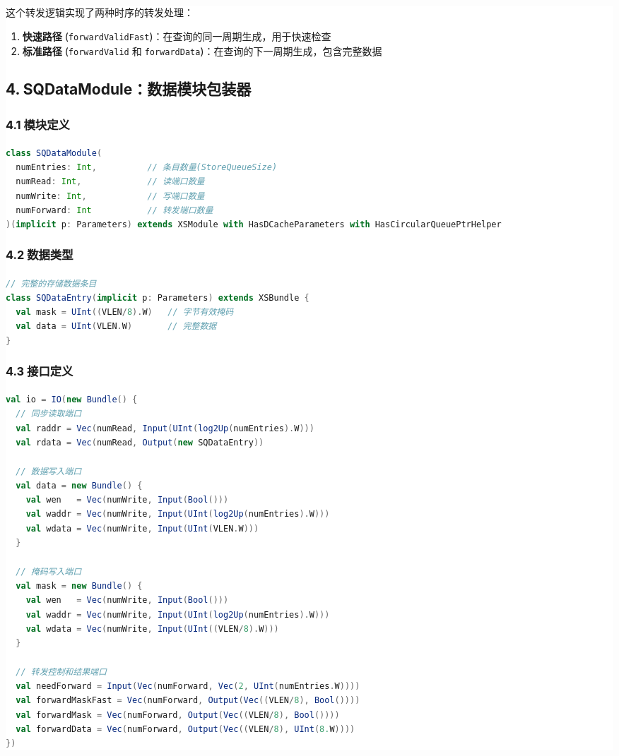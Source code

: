 这个转发逻辑实现了两种时序的转发处理：
1. **快速路径** (`forwardValidFast`)：在查询的同一周期生成，用于快速检查
2. **标准路径** (`forwardValid` 和 `forwardData`)：在查询的下一周期生成，包含完整数据

## 4. SQDataModule：数据模块包装器

### 4.1 模块定义

```scala
class SQDataModule(
  numEntries: Int,          // 条目数量(StoreQueueSize)
  numRead: Int,             // 读端口数量
  numWrite: Int,            // 写端口数量
  numForward: Int           // 转发端口数量
)(implicit p: Parameters) extends XSModule with HasDCacheParameters with HasCircularQueuePtrHelper
```

### 4.2 数据类型

```scala
// 完整的存储数据条目
class SQDataEntry(implicit p: Parameters) extends XSBundle {
  val mask = UInt((VLEN/8).W)   // 字节有效掩码
  val data = UInt(VLEN.W)       // 完整数据
}
```

### 4.3 接口定义

```scala
val io = IO(new Bundle() {
  // 同步读取端口
  val raddr = Vec(numRead, Input(UInt(log2Up(numEntries).W)))
  val rdata = Vec(numRead, Output(new SQDataEntry))
  
  // 数据写入端口
  val data = new Bundle() {
    val wen   = Vec(numWrite, Input(Bool()))
    val waddr = Vec(numWrite, Input(UInt(log2Up(numEntries).W)))
    val wdata = Vec(numWrite, Input(UInt(VLEN.W)))
  }
  
  // 掩码写入端口
  val mask = new Bundle() {
    val wen   = Vec(numWrite, Input(Bool()))
    val waddr = Vec(numWrite, Input(UInt(log2Up(numEntries).W)))
    val wdata = Vec(numWrite, Input(UInt((VLEN/8).W)))
  }

  // 转发控制和结果端口
  val needForward = Input(Vec(numForward, Vec(2, UInt(numEntries.W))))
  val forwardMaskFast = Vec(numForward, Output(Vec((VLEN/8), Bool())))
  val forwardMask = Vec(numForward, Output(Vec((VLEN/8), Bool())))
  val forwardData = Vec(numForward, Output(Vec((VLEN/8), UInt(8.W))))
})
```
